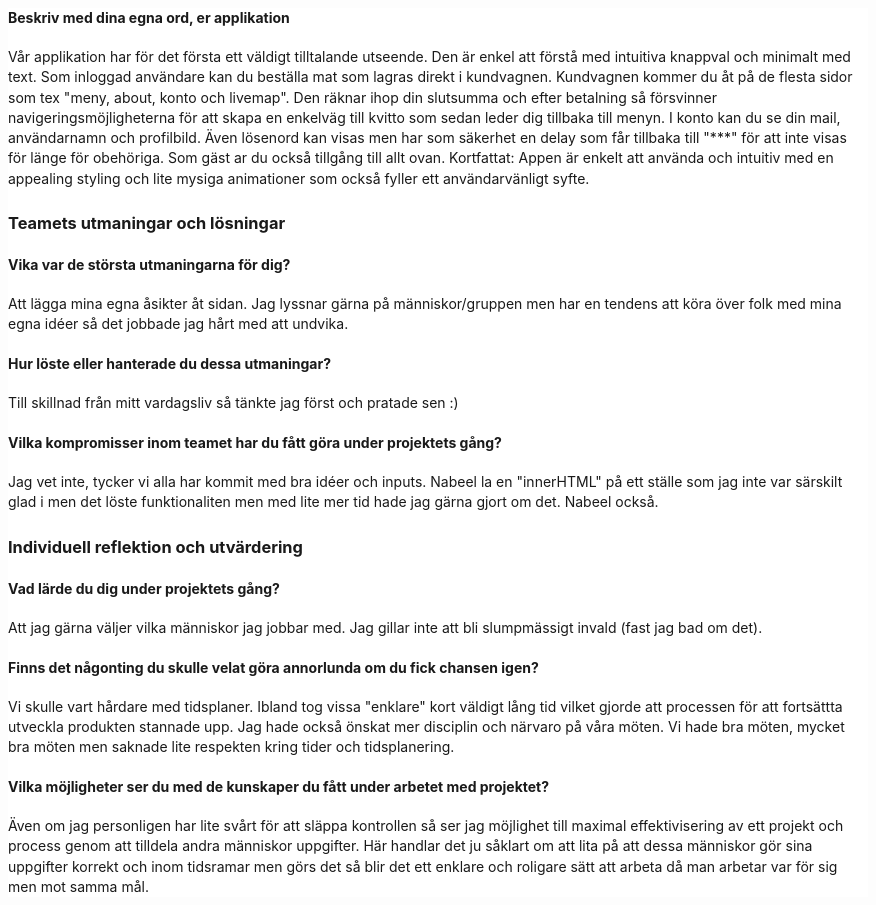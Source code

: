 #### Beskriv med dina egna ord, er applikation

Vår applikation har för det första ett väldigt tilltalande utseende. Den är enkel att förstå med intuitiva knappval och minimalt med text.
Som inloggad användare kan du beställa mat som lagras direkt i kundvagnen. Kundvagnen kommer du åt på de flesta sidor som tex "meny, about, konto och livemap". Den räknar ihop din slutsumma och efter betalning så försvinner navigeringsmöjligheterna för att skapa en enkelväg till kvitto som sedan leder dig tillbaka till menyn.
I konto kan du se din mail, användarnamn och profilbild. Även lösenord kan visas men har som säkerhet en delay som får tillbaka till "***" för att inte visas för länge för obehöriga.
Som gäst ar du också tillgång till allt ovan.
Kortfattat:
Appen är enkelt att använda och intuitiv med en appealing styling och lite mysiga animationer som också fyller ett användarvänligt syfte.

### Teamets utmaningar och lösningar

#### Vika var de största utmaningarna för dig?

Att lägga mina egna åsikter åt sidan.
Jag lyssnar gärna på människor/gruppen men har en tendens att köra över folk med mina egna idéer så det jobbade jag hårt med att undvika.

#### Hur löste eller hanterade du dessa utmaningar?

Till skillnad från mitt vardagsliv så tänkte jag först och pratade sen :)

#### Vilka kompromisser inom teamet har du fått göra under projektets gång?

Jag vet inte, tycker vi alla har kommit med bra idéer och inputs.
Nabeel la en "innerHTML" på ett ställe som jag inte var särskilt glad i men det löste funktionaliten men med lite mer tid hade jag gärna gjort om det. Nabeel också.

### Individuell reflektion och utvärdering

#### Vad lärde du dig under projektets gång?

Att jag gärna väljer vilka människor jag jobbar med. Jag gillar inte att bli slumpmässigt invald (fast jag bad om det).

#### Finns det någonting du skulle velat göra annorlunda om du fick chansen igen?

Vi skulle vart hårdare med tidsplaner. Ibland tog vissa "enklare" kort väldigt lång tid vilket gjorde att processen för att fortsättta utveckla produkten stannade upp.
Jag hade också önskat mer disciplin och närvaro på våra möten. Vi hade bra möten, mycket bra möten men saknade lite respekten kring tider och tidsplanering.

#### Vilka möjligheter ser du med de kunskaper du fått under arbetet med projektet?

Även om jag personligen har lite svårt för att släppa kontrollen så ser jag möjlighet till maximal effektivisering av ett projekt och process genom att tilldela andra människor uppgifter.
Här handlar det ju såklart om att lita på att dessa människor gör sina uppgifter korrekt och inom tidsramar men görs det så blir det ett enklare och roligare sätt att arbeta då man arbetar var för sig men mot samma mål.

